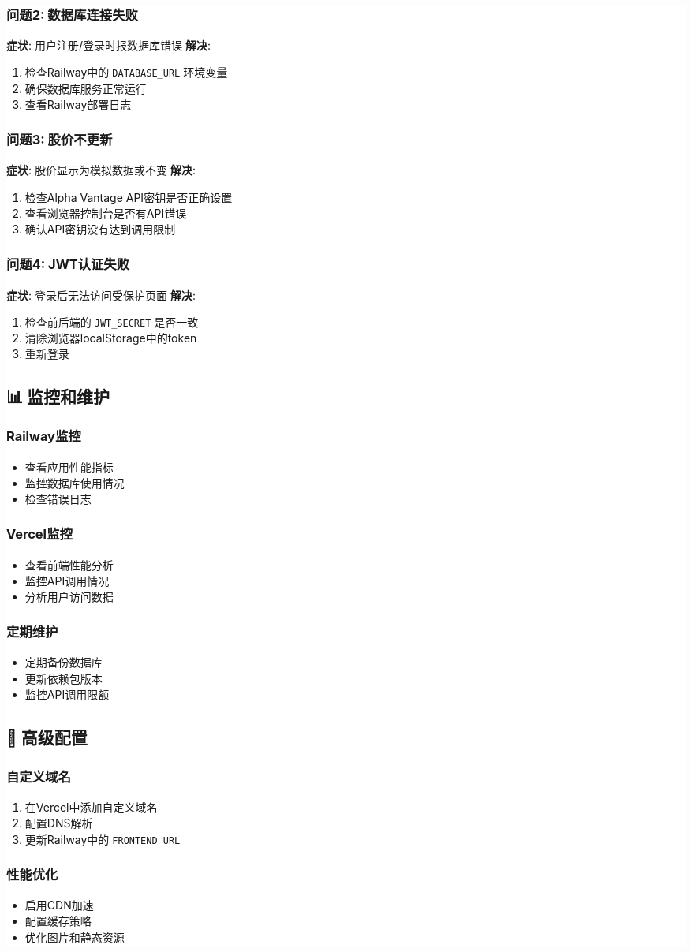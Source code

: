 ### 问题2: 数据库连接失败
**症状**: 用户注册/登录时报数据库错误
**解决**:
1. 检查Railway中的 `DATABASE_URL` 环境变量
2. 确保数据库服务正常运行
3. 查看Railway部署日志

### 问题3: 股价不更新
**症状**: 股价显示为模拟数据或不变
**解决**:
1. 检查Alpha Vantage API密钥是否正确设置
2. 查看浏览器控制台是否有API错误
3. 确认API密钥没有达到调用限制

### 问题4: JWT认证失败
**症状**: 登录后无法访问受保护页面
**解决**:
1. 检查前后端的 `JWT_SECRET` 是否一致
2. 清除浏览器localStorage中的token
3. 重新登录

## 📊 监控和维护

### Railway监控
- 查看应用性能指标
- 监控数据库使用情况
- 检查错误日志

### Vercel监控
- 查看前端性能分析
- 监控API调用情况
- 分析用户访问数据

### 定期维护
- 定期备份数据库
- 更新依赖包版本
- 监控API调用限额

## 🌟 高级配置

### 自定义域名
1. 在Vercel中添加自定义域名
2. 配置DNS解析
3. 更新Railway中的 `FRONTEND_URL`

### 性能优化
- 启用CDN加速
- 配置缓存策略
- 优化图片和静态资源
